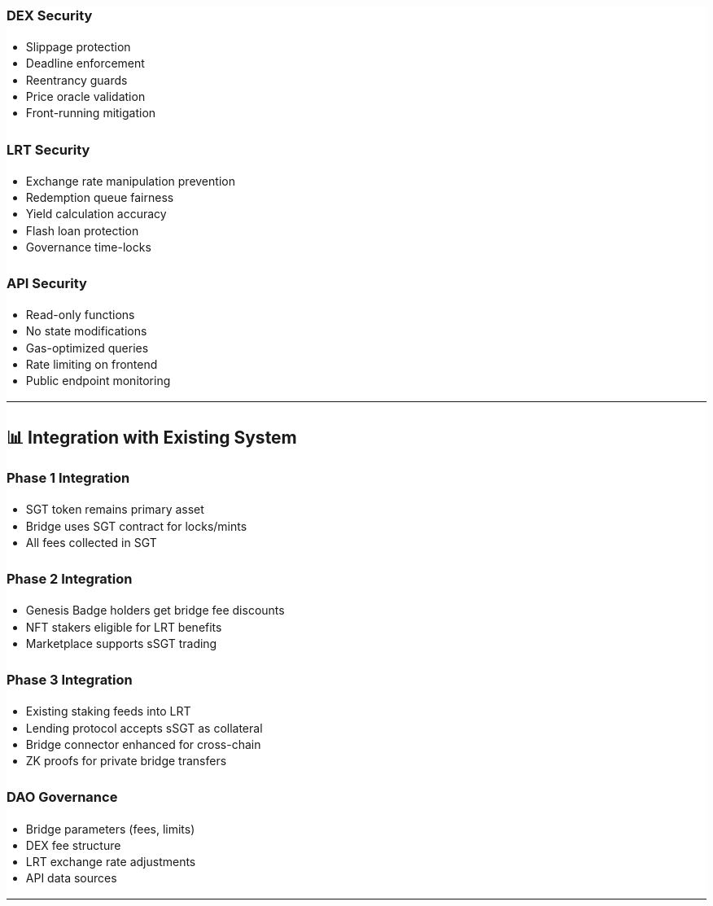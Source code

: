 ### DEX Security
- Slippage protection
- Deadline enforcement
- Reentrancy guards
- Price oracle validation
- Front-running mitigation

### LRT Security
- Exchange rate manipulation prevention
- Redemption queue fairness
- Yield calculation accuracy
- Flash loan protection
- Governance time-locks

### API Security
- Read-only functions
- No state modifications
- Gas-optimized queries
- Rate limiting on frontend
- Public endpoint monitoring

---

## 📊 Integration with Existing System

### Phase 1 Integration
- SGT token remains primary asset
- Bridge uses SGT contract for locks/mints
- All fees collected in SGT

### Phase 2 Integration
- Genesis Badge holders get bridge fee discounts
- NFT stakers eligible for LRT benefits
- Marketplace supports sSGT trading

### Phase 3 Integration
- Existing staking feeds into LRT
- Lending protocol accepts sSGT as collateral
- Bridge connector enhanced for cross-chain
- ZK proofs for private bridge transfers

### DAO Governance
- Bridge parameters (fees, limits)
- DEX fee structure
- LRT exchange rate adjustments
- API data sources

---
